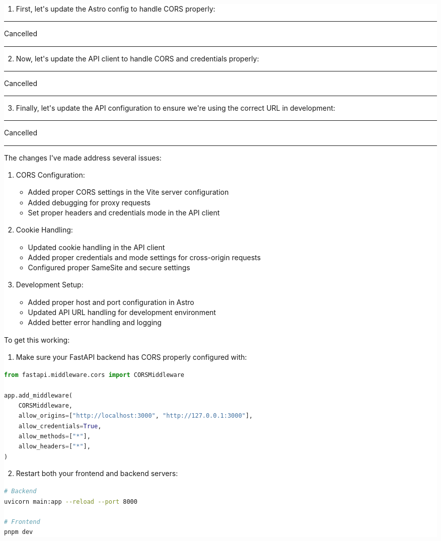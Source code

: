 1. First, let's update the Astro config to handle CORS properly:

---

Cancelled

---

2. Now, let's update the API client to handle CORS and credentials properly:

---

Cancelled

---

3. Finally, let's update the API configuration to ensure we're using the correct URL in development:

---

Cancelled

---

The changes I've made address several issues:

1. CORS Configuration:
   - Added proper CORS settings in the Vite server configuration
   - Added debugging for proxy requests
   - Set proper headers and credentials mode in the API client

2. Cookie Handling:
   - Updated cookie handling in the API client
   - Added proper credentials and mode settings for cross-origin requests
   - Configured proper SameSite and secure settings

3. Development Setup:
   - Added proper host and port configuration in Astro
   - Updated API URL handling for development environment
   - Added better error handling and logging

To get this working:

1. Make sure your FastAPI backend has CORS properly configured with:
```python
from fastapi.middleware.cors import CORSMiddleware

app.add_middleware(
    CORSMiddleware,
    allow_origins=["http://localhost:3000", "http://127.0.0.1:3000"],
    allow_credentials=True,
    allow_methods=["*"],
    allow_headers=["*"],
)
```

2. Restart both your frontend and backend servers:
```bash
# Backend
uvicorn main:app --reload --port 8000

# Frontend
pnpm dev
```
